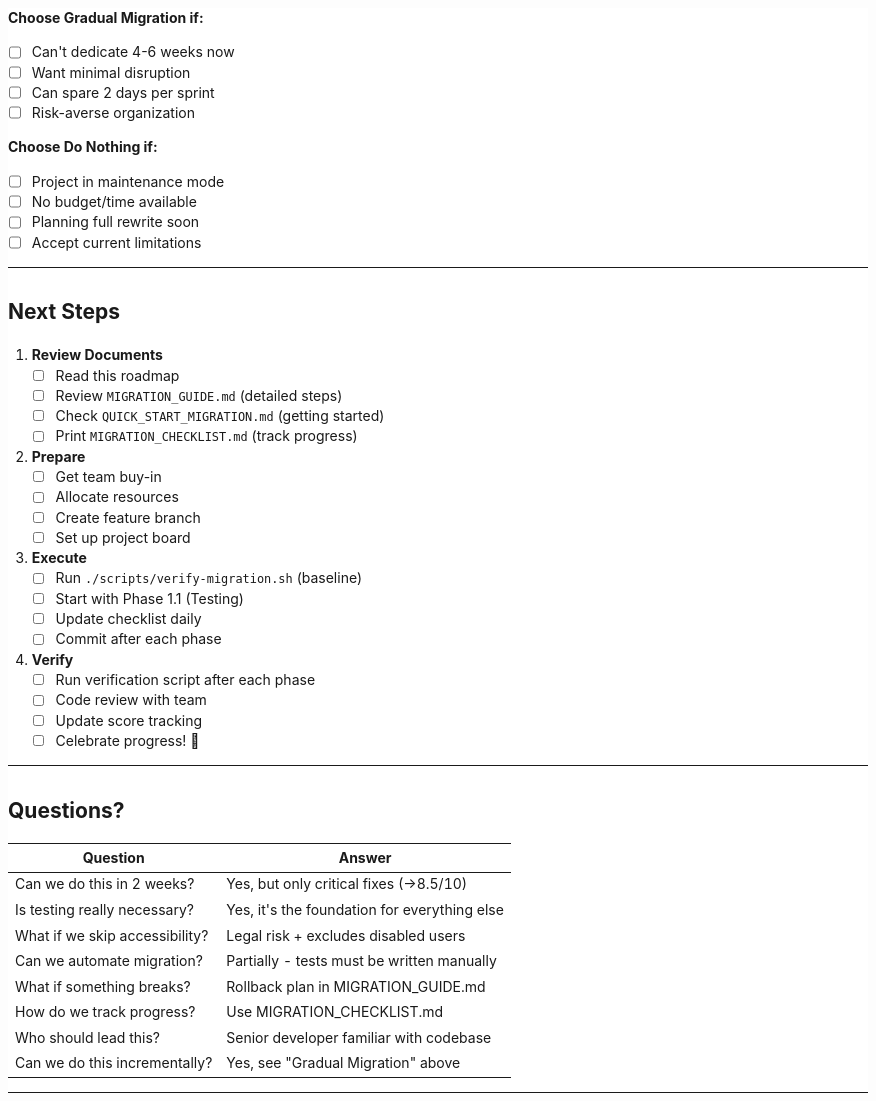**Choose Gradual Migration if:**
- [ ] Can't dedicate 4-6 weeks now
- [ ] Want minimal disruption
- [ ] Can spare 2 days per sprint
- [ ] Risk-averse organization

**Choose Do Nothing if:**
- [ ] Project in maintenance mode
- [ ] No budget/time available
- [ ] Planning full rewrite soon
- [ ] Accept current limitations

---

## Next Steps

1. **Review Documents**
   - [ ] Read this roadmap
   - [ ] Review `MIGRATION_GUIDE.md` (detailed steps)
   - [ ] Check `QUICK_START_MIGRATION.md` (getting started)
   - [ ] Print `MIGRATION_CHECKLIST.md` (track progress)

2. **Prepare**
   - [ ] Get team buy-in
   - [ ] Allocate resources
   - [ ] Create feature branch
   - [ ] Set up project board

3. **Execute**
   - [ ] Run `./scripts/verify-migration.sh` (baseline)
   - [ ] Start with Phase 1.1 (Testing)
   - [ ] Update checklist daily
   - [ ] Commit after each phase

4. **Verify**
   - [ ] Run verification script after each phase
   - [ ] Code review with team
   - [ ] Update score tracking
   - [ ] Celebrate progress! 🎉

---

## Questions?

| Question | Answer |
|----------|--------|
| Can we do this in 2 weeks? | Yes, but only critical fixes (→8.5/10) |
| Is testing really necessary? | Yes, it's the foundation for everything else |
| What if we skip accessibility? | Legal risk + excludes disabled users |
| Can we automate migration? | Partially - tests must be written manually |
| What if something breaks? | Rollback plan in MIGRATION_GUIDE.md |
| How do we track progress? | Use MIGRATION_CHECKLIST.md |
| Who should lead this? | Senior developer familiar with codebase |
| Can we do this incrementally? | Yes, see "Gradual Migration" above |

---